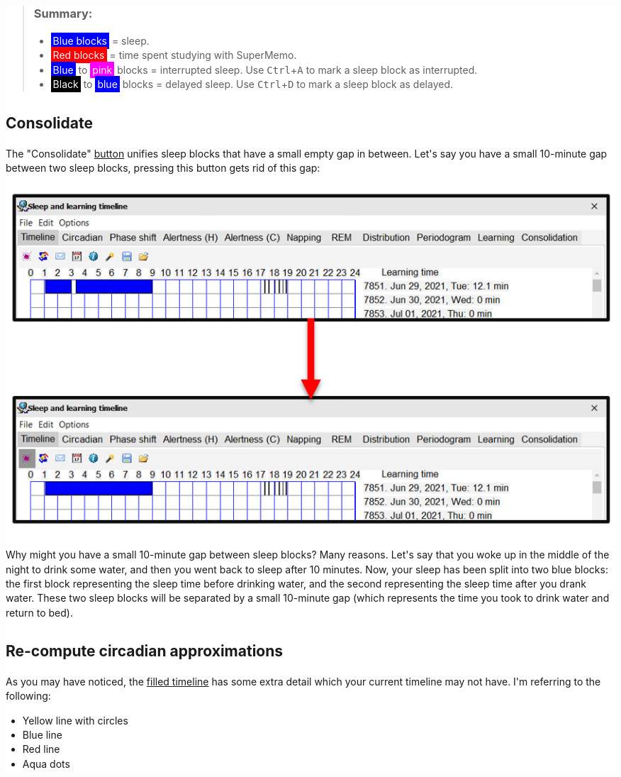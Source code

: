 > ### Summary:
> - <span style="padding: 3px; color: rgb(255, 255, 255); background-color: blue;">Blue blocks</span> = sleep.
> - <span style="padding: 3px; color: rgb(255, 255, 255); background-color: red;">Red blocks</span> = time spent studying with SuperMemo.
> - <span style="padding: 3px; color: rgb(255, 255, 255); background-color: blue;">Blue</span> to <span style="padding: 3px; color: rgb(255, 255, 255); background-color: magenta;">pink</span> blocks = interrupted sleep. Use <kbd>Ctrl</kbd>+<kbd>A</kbd> to mark a sleep block as interrupted.
> - <span style="padding: 3px; color: rgb(255, 255, 255); background-color: rgb(0, 0, 0);">Black</span> to <span style="padding: 3px; color: rgb(255, 255, 255); background-color: blue;">blue</span> blocks = delayed sleep. Use <kbd>Ctrl</kbd>+<kbd>D</kbd> to mark a sleep block as delayed.

## Consolidate
The "Consolidate" [button](/supermemo/sleep-chart/empty-timeline.png) unifies sleep blocks that have a small empty gap in between. Let's say you have a small 10-minute gap between two sleep blocks, pressing this button gets rid of this gap:

![](/supermemo/sleep-chart/consolidate.png)

Why might you have a small 10-minute gap between sleep blocks? Many reasons. Let's say that you woke up in the middle of the night to drink some water, and then you went back to sleep after 10 minutes. Now, your sleep has been split into two blue blocks: the first block representing the sleep time before drinking water, and the second representing the sleep time after you drank water. These two sleep blocks will be separated by a small 10-minute gap (which represents the time you took to drink water and return to bed).

## Re-compute circadian approximations
As you may have noticed, the [filled timeline](/supermemo/sleep-chart/filled-timeline.png) has some extra detail which your current timeline may not have. I'm referring to the following:
- Yellow line with circles
- Blue line
- Red line
- Aqua dots

